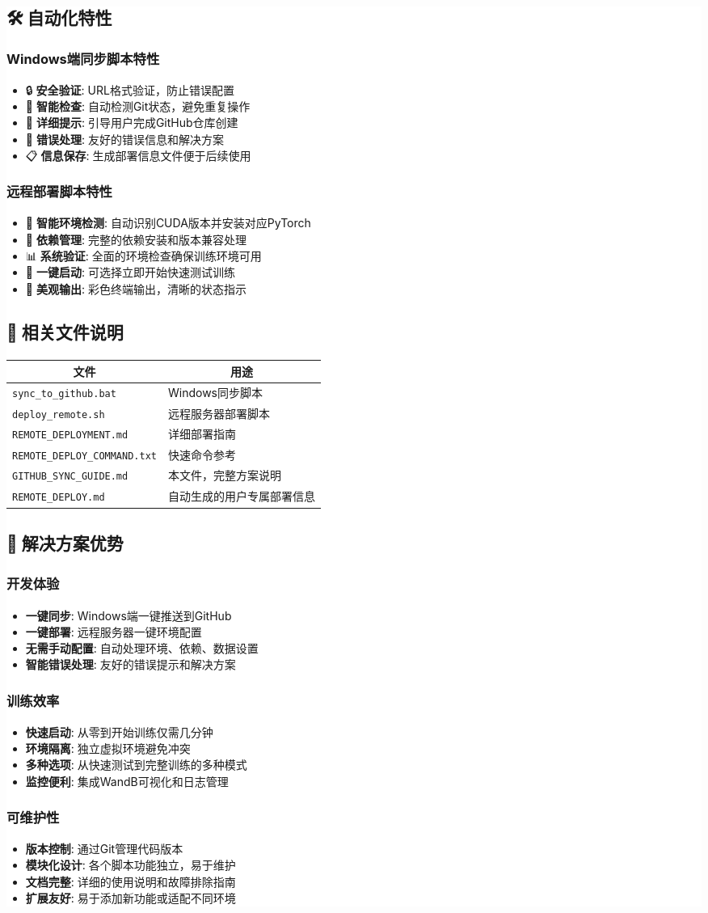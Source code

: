 ## 🛠️ 自动化特性

### Windows端同步脚本特性
- 🔒 **安全验证**: URL格式验证，防止错误配置
- 🔄 **智能检查**: 自动检测Git状态，避免重复操作
- 📝 **详细提示**: 引导用户完成GitHub仓库创建
- 🚨 **错误处理**: 友好的错误信息和解决方案
- 📋 **信息保存**: 生成部署信息文件便于后续使用

### 远程部署脚本特性  
- 🎯 **智能环境检测**: 自动识别CUDA版本并安装对应PyTorch
- 🔧 **依赖管理**: 完整的依赖安装和版本兼容处理
- 📊 **系统验证**: 全面的环境检查确保训练环境可用
- 🚀 **一键启动**: 可选择立即开始快速测试训练
- 🎨 **美观输出**: 彩色终端输出，清晰的状态指示

## 📁 相关文件说明

| 文件 | 用途 |
|------|------|
| `sync_to_github.bat` | Windows同步脚本 |
| `deploy_remote.sh` | 远程服务器部署脚本 |
| `REMOTE_DEPLOYMENT.md` | 详细部署指南 |
| `REMOTE_DEPLOY_COMMAND.txt` | 快速命令参考 |
| `GITHUB_SYNC_GUIDE.md` | 本文件，完整方案说明 |
| `REMOTE_DEPLOY.md` | 自动生成的用户专属部署信息 |

## 🌟 解决方案优势

### 开发体验
- **一键同步**: Windows端一键推送到GitHub
- **一键部署**: 远程服务器一键环境配置
- **无需手动配置**: 自动处理环境、依赖、数据设置
- **智能错误处理**: 友好的错误提示和解决方案

### 训练效率
- **快速启动**: 从零到开始训练仅需几分钟
- **环境隔离**: 独立虚拟环境避免冲突
- **多种选项**: 从快速测试到完整训练的多种模式
- **监控便利**: 集成WandB可视化和日志管理

### 可维护性
- **版本控制**: 通过Git管理代码版本
- **模块化设计**: 各个脚本功能独立，易于维护
- **文档完整**: 详细的使用说明和故障排除指南
- **扩展友好**: 易于添加新功能或适配不同环境
